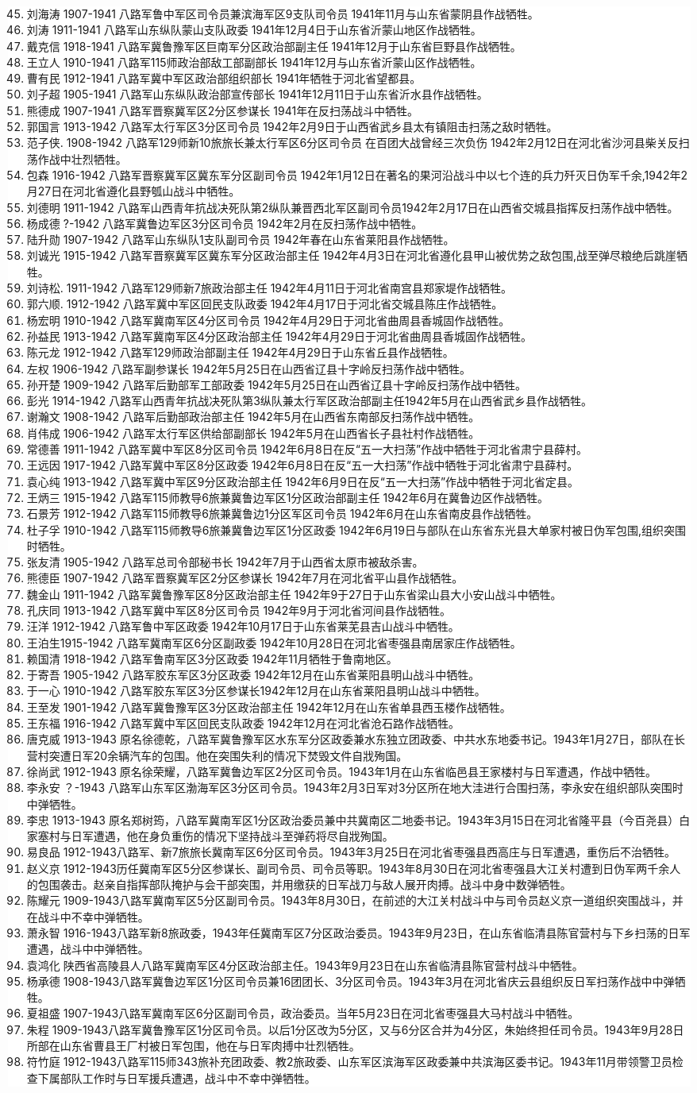45. 刘海涛 1907-1941 八路军鲁中军区司令员兼滨海军区9支队司令员 1941年11月与山东省蒙阴县作战牺牲。
46. 刘涛 1911-1941 八路军山东纵队蒙山支队政委 1941年12月4日于山东省沂蒙山地区作战牺牲。
47. 戴克信 1918-1941 八路军冀鲁豫军区巨南军分区政治部副主任 1941年12月于山东省巨野县作战牺牲。
48. 王立人 1910-1941 八路军115师政治部敌工部副部长 1941年12月与山东省沂蒙山区作战牺牲。 
49. 曹有民 1912-1941 八路军冀中军区政治部组织部长 1941年牺牲于河北省望都县。
50. 刘子超 1905-1941 八路军山东纵队政治部宣传部长 1941年12月11日于山东省沂水县作战牺牲。
51. 熊德成 1907-1941 八路军晋察冀军区2分区参谋长 1941年在反扫荡战斗中牺牲。
52. 郭国言 1913-1942 八路军太行军区3分区司令员 1942年2月9日于山西省武乡县太有镇阻击扫荡之敌时牺牲。
53. 范子侠. 1908-1942 八路军129师新10旅旅长兼太行军区6分区司令员 在百团大战曾经三次负伤 1942年2月12日在河北省沙河县柴关反扫荡作战中壮烈牺牲。
54. 包森 1916-1942 八路军晋察冀军区冀东军分区副司令员 1942年1月12日在著名的果河沿战斗中以七个连的兵力歼灭日伪军千余,1942年2月27日在河北省遵化县野瓠山战斗中牺牲。
55. 刘德明 1911-1942 八路军山西青年抗战决死队第2纵队兼晋西北军区副司令员1942年2月17日在山西省交城县指挥反扫荡作战中牺牲。
56. 杨成德 ?-1942 八路军冀鲁边军区3分区司令员 1942年2月在反扫荡作战中牺牲。
57. 陆升勋 1907-1942 八路军山东纵队1支队副司令员 1942年春在山东省莱阳县作战牺牲。
58. 刘诚光 1915-1942 八路军晋察冀军区冀东军分区政治部主任 1942年4月3日在河北省遵化县甲山被优势之敌包围,战至弹尽粮绝后跳崖牺牲。
59. 刘诗松. 1911-1942 八路军129师新7旅政治部主任 1942年4月11日于河北省南宫县郑家堤作战牺牲。
60. 郭六顺. 1912-1942 八路军冀中军区回民支队政委 1942年4月17日于河北省交城县陈庄作战牺牲。
61. 杨宏明 1910-1942 八路军冀南军区4分区司令员 1942年4月29日于河北省曲周县香城固作战牺牲。
62. 孙益民 1913-1942 八路军冀南军区4分区政治部主任 1942年4月29日于河北省曲周县香城固作战牺牲。
63. 陈元龙 1912-1942 八路军129师政治部副主任 1942年4月29日于山东省丘县作战牺牲。
64. 左权 1906-1942 八路军副参谋长 1942年5月25日在山西省辽县十字岭反扫荡作战中牺牲。
65. 孙开楚 1909-1942 八路军后勤部军工部政委 1942年5月25日在山西省辽县十字岭反扫荡作战中牺牲。
66. 彭光 1914-1942 八路军山西青年抗战决死队第3纵队兼太行军区政治部副主任1942年5月在山西省武乡县作战牺牲。
67. 谢瀚文 1908-1942 八路军后勤部政治部主任 1942年5月在山西省东南部反扫荡作战中牺牲。
68. 肖伟成 1906-1942 八路军太行军区供给部副部长 1942年5月在山西省长子县社村作战牺牲。
69. 常德善 1911-1942 八路军冀中军区8分区司令员 1942年6月8日在反“五一大扫荡”作战中牺牲于河北省肃宁县薛村。
70. 王远因 1917-1942 八路军冀中军区8分区政委 1942年6月8日在反“五一大扫荡”作战中牺牲于河北省肃宁县薛村。
71. 袁心纯 1913-1942 八路军冀中军区9分区政治部主任 1942年6月9日在反“五一大扫荡”作战中牺牲于河北省定县。
72. 王炳三 1915-1942 八路军115师教导6旅兼冀鲁边军区1分区政治部副主任 1942年6月在冀鲁边区作战牺牲。
73. 石景芳 1912-1942 八路军115师教导6旅兼冀鲁边1分区军区司令员 1942年6月在山东省南皮县作战牺牲。
74. 杜子孚 1910-1942 八路军115师教导6旅兼冀鲁边军区1分区政委 1942年6月19日与部队在山东省东光县大单家村被日伪军包围,组织突围时牺牲。
75. 张友清 1905-1942 八路军总司令部秘书长 1942年7月于山西省太原市被敌杀害。
76. 熊德臣 1907-1942 八路军晋察冀军区2分区参谋长 1942年7月在河北省平山县作战牺牲。
77. 魏金山 1911-1942 八路军冀鲁豫军区8分区政治部主任 1942年9于27日于山东省梁山县大小安山战斗中牺牲。
78. 孔庆同 1913-1942 八路军冀中军区8分区司令员 1942年9月于河北省河间县作战牺牲。
79. 汪洋 1912-1942 八路军鲁中军区政委 1942年10月17日于山东省莱芜县吉山战斗中牺牲。
80. 王泊生1915-1942 八路军冀南军区6分区副政委 1942年10月28日在河北省枣强县南居家庄作战牺牲。
81. 赖国清 1918-1942 八路军鲁南军区3分区政委 1942年11月牺牲于鲁南地区。
82. 于寄吾 1905-1942 八路军胶东军区3分区政委 1942年12月在山东省莱阳县明山战斗中牺牲。
83. 于一心 1910-1942 八路军胶东军区3分区参谋长1942年12月在山东省莱阳县明山战斗中牺牲。
84. 王至发 1901-1942 八路军冀鲁豫军区3分区政治部主任 1942年12月在山东省单县西玉楼作战牺牲。
85. 王东福 1916-1942 八路军冀中军区回民支队政委 1942年12月在河北省沧石路作战牺牲。
86. 唐克威 1913-1943 原名徐德乾，八路军冀鲁豫军区水东军分区政委兼水东独立团政委、中共水东地委书记。1943年1月27日，部队在长营村突遭日军20余辆汽车的包围。他在突围失利的情况下焚毁文件自戕殉国。
87. 徐尚武 1912-1943 原名徐荣耀，八路军冀鲁边军区2分区司令员。1943年1月在山东省临邑县王家楼村与日军遭遇，作战中牺牲。
88. 李永安 ？-1943 八路军山东军区渤海军区3分区司令员。1943年2月3日军对3分区所在地大洼进行合围扫荡，李永安在组织部队突围时中弹牺牲。
89. 李忠 1913-1943 原名郑树筠，八路军冀南军区1分区政治委员兼中共冀南区二地委书记。1943年3月15日在河北省隆平县（今百尧县）白家塞村与日军遭遇，他在身负重伤的情况下坚持战斗至弹药将尽自戕殉国。
90. 易良品 1912-1943八路军、新7旅旅长冀南军区6分区司令员。1943年3月25日在河北省枣强县西高庄与日军遭遇，重伤后不治牺牲。
91. 赵义京 1912-1943历任冀南军区5分区参谋长、副司令员、司令员等职。1943年8月30日在河北省枣强县大江关村遭到日伪军两千余人的包围袭击。赵亲自指挥部队掩护与会干部突围，并用缴获的日军战刀与敌人展开肉搏。战斗中身中数弹牺牲。
92. 陈耀元 1909-1943八路军冀南军区5分区副司令员。1943年8月30日，在前述的大江关村战斗中与司令员赵义京一道组织突围战斗，并在战斗中不幸中弹牺牲。
93. 萧永智 1916-1943八路军新8旅政委，1943年任冀南军区7分区政治委员。1943年9月23日，在山东省临清县陈官营村与下乡扫荡的日军遭遇，战斗中中弹牺牲。
94. 袁鸿化 陕西省高陵县人八路军冀南军区4分区政治部主任。1943年9月23日在山东省临清县陈官营村战斗中牺牲。
95. 杨承德 1908-1943八路军冀鲁边军区1分区司令员兼16团团长、3分区司令员。1943年3月在河北省庆云县组织反日军扫荡作战中中弹牺牲。
96. 夏祖盛 1907-1943八路军冀南军区6分区副司令员，政治委员。当年5月23日在河北省枣强县大马村战斗中牺牲。
97. 朱程 1909-1943八路军冀鲁豫军区1分区司令员。以后1分区改为5分区，又与6分区合并为4分区，朱始终担任司令员。1943年9月28日所部在山东省曹县王厂村被日军包围，他在与日军肉搏中壮烈牺牲。
98. 符竹庭 1912-1943八路军115师343旅补充团政委、教2旅政委、山东军区滨海军区政委兼中共滨海区委书记。1943年11月带领警卫员检查下属部队工作时与日军援兵遭遇，战斗中不幸中弹牺牲。